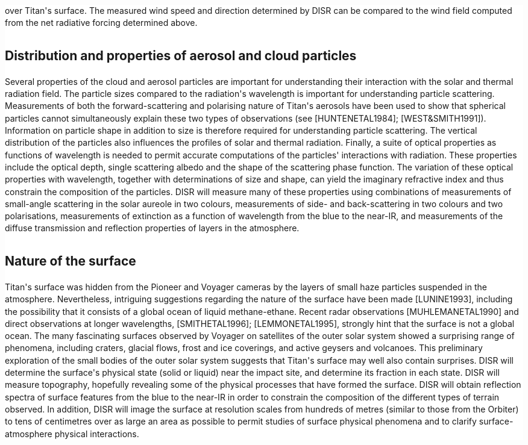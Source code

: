 over Titan's surface. The measured wind speed and direction determined
by DISR can be compared to the wind field computed from the net
radiative forcing determined above.
 
Distribution and properties of aerosol and cloud particles
----------------------------------------------------------
Several properties of the cloud and aerosol particles are important
for understanding their interaction with the solar and thermal
radiation field. The particle sizes compared to the radiation's
wavelength is important for understanding particle scattering.
Measurements of both the forward-scattering and polarising nature of
Titan's aerosols have been used to show that spherical particles
cannot simultaneously explain these two types of observations (see
[HUNTENETAL1984]; [WEST&SMITH1991]). Information on particle shape in
addition to size is therefore required for understanding particle
scattering. The vertical distribution of the particles also influences
the profiles of solar and thermal radiation. Finally, a suite of
optical properties as functions of wavelength is needed to permit
accurate computations of the particles' interactions with radiation.
These properties include the optical depth, single scattering albedo
and the shape of the scattering phase function. The variation of these
optical properties with wavelength, together with determinations of
size and shape, can yield the imaginary refractive index and thus
constrain the composition of the particles.
DISR will measure many of these properties using combinations of
measurements of small-angle scattering in the solar aureole in two
colours, measurements of side- and back-scattering in two colours and
two polarisations, measurements of extinction as a function of
wavelength from the blue to the near-IR, and measurements of the
diffuse transmission and reflection properties of layers in the
atmosphere.
 
Nature of the surface
---------------------
Titan's surface was hidden from the Pioneer and Voyager cameras by the
layers of small haze particles suspended in the atmosphere.
Nevertheless, intriguing suggestions regarding the nature of the
surface have been made [LUNINE1993], including the possibility that it
consists of a global ocean of liquid methane-ethane. Recent radar
observations [MUHLEMANETAL1990] and direct observations at longer
wavelengths, [SMITHETAL1996]; [LEMMONETAL1995], strongly hint that the
surface is not a global ocean. The many fascinating surfaces observed
by Voyager on satellites of the outer solar system showed a surprising
range of phenomena, including craters, glacial flows, frost and ice
coverings, and active geysers and volcanoes. This preliminary
exploration of the small bodies of the outer solar system suggests
that Titan's surface may well also contain surprises.
DISR will determine the surface's physical state (solid or liquid)
near the impact site, and determine its fraction in each state. DISR
will measure topography, hopefully revealing some of the physical
processes that have formed the surface. DISR will obtain reflection
spectra of surface features from the blue to the near-IR in order to
constrain the composition of the different types of terrain observed.
In addition, DISR will image the surface at resolution scales from
hundreds of metres (similar to those from the Orbiter) to tens of
centimetres over as large an area as possible to permit studies of
surface physical phenomena and to clarify surface-atmosphere physical
interactions.
 